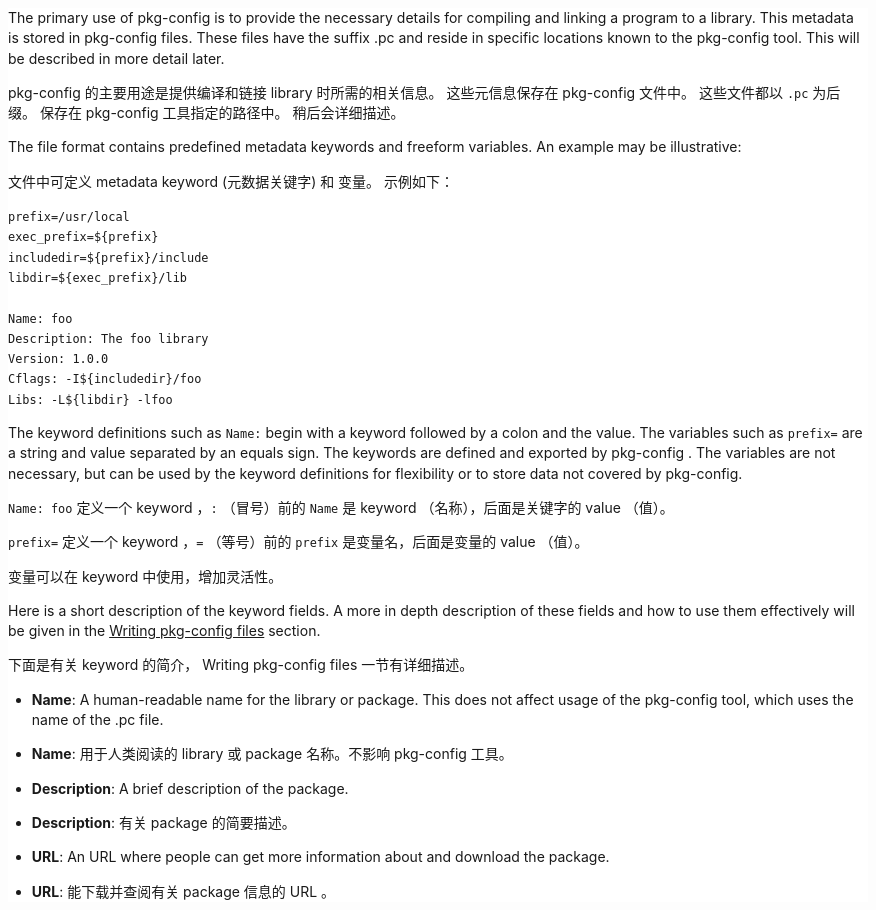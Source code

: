The primary use of  pkg-config  is to provide the necessary details for compiling and linking a program to a library. This metadata is stored in  pkg-config  files. These files have the suffix  .pc  and reside in specific locations known to the  pkg-config  tool. This will be described in more detail later.

pkg-config 的主要用途是提供编译和链接 library 时所需的相关信息。
这些元信息保存在 pkg-config 文件中。
这些文件都以 `.pc` 为后缀。
保存在 pkg-config 工具指定的路径中。
稍后会详细描述。


The file format contains predefined metadata keywords and freeform variables. An example may be illustrative:

文件中可定义 metadata keyword (元数据关键字) 和 变量。
示例如下：

```txt
prefix=/usr/local
exec_prefix=${prefix}
includedir=${prefix}/include
libdir=${exec_prefix}/lib

Name: foo
Description: The foo library
Version: 1.0.0
Cflags: -I${includedir}/foo
Libs: -L${libdir} -lfoo
```

The keyword definitions such as  `Name:`  begin with a keyword followed by a colon and the value.
The variables such as  `prefix=`  are a string and value separated by an equals sign.
The keywords are defined and exported by  pkg-config .
The variables are not necessary, but can be used by the keyword definitions for flexibility or to store data not covered by  pkg-config.

`Name: foo` 定义一个 keyword ，`:` （冒号）前的 `Name` 是 keyword （名称），后面是关键字的 value （值）。

`prefix=` 定义一个 keyword ，`=` （等号）前的 `prefix` 是变量名，后面是变量的 value （值）。

变量可以在 keyword 中使用，增加灵活性。


Here is a short description of the keyword fields. A more in depth description of these fields and how to use them effectively will be given in the  [Writing pkg-config files](https://people.freedesktop.org/~dbn/pkg-config-guide.html#writing)  section.

下面是有关 keyword 的简介， Writing pkg-config files 一节有详细描述。

-   **Name**: A human-readable name for the library or package. This does not affect usage of the  pkg-config  tool, which uses the name of the  .pc  file.
-   **Name**:  用于人类阅读的 library 或 package 名称。不影响 pkg-config 工具。

-   **Description**: A brief description of the package.
-   **Description**: 有关 package 的简要描述。

-   **URL**: An URL where people can get more information about and download the package.
-   **URL**: 能下载并查阅有关 package 信息的 URL 。
